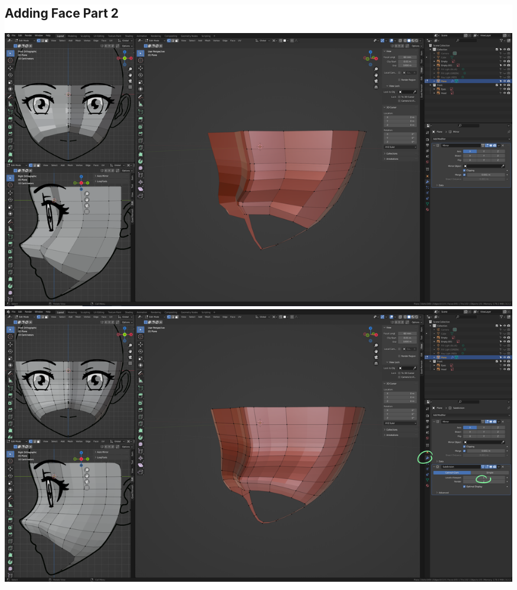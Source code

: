 ## Adding Face Part 2

<img src="../images/DEV-01/DEV-01-C1.png" width="1100"/>

<img src="../images/DEV-01/DEV-01-C2.png" width="1100"/>
